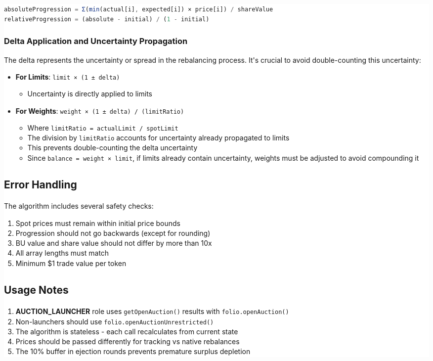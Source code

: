```javascript
absoluteProgression = Σ(min(actual[i], expected[i]) × price[i]) / shareValue
relativeProgression = (absolute - initial) / (1 - initial)
```

### Delta Application and Uncertainty Propagation

The delta represents the uncertainty or spread in the rebalancing process. It's crucial to avoid double-counting this uncertainty:

- **For Limits**: `limit × (1 ± delta)`

  - Uncertainty is directly applied to limits

- **For Weights**: `weight × (1 ± delta) / (limitRatio)`
  - Where `limitRatio = actualLimit / spotLimit`
  - The division by `limitRatio` accounts for uncertainty already propagated to limits
  - This prevents double-counting the delta uncertainty
  - Since `balance = weight × limit`, if limits already contain uncertainty, weights must be adjusted to avoid compounding it

## Error Handling

The algorithm includes several safety checks:

1. Spot prices must remain within initial price bounds
2. Progression should not go backwards (except for rounding)
3. BU value and share value should not differ by more than 10x
4. All array lengths must match
5. Minimum $1 trade value per token

## Usage Notes

1. **AUCTION_LAUNCHER** role uses `getOpenAuction()` results with `folio.openAuction()`
2. Non-launchers should use `folio.openAuctionUnrestricted()`
3. The algorithm is stateless - each call recalculates from current state
4. Prices should be passed differently for tracking vs native rebalances
5. The 10% buffer in ejection rounds prevents premature surplus depletion
